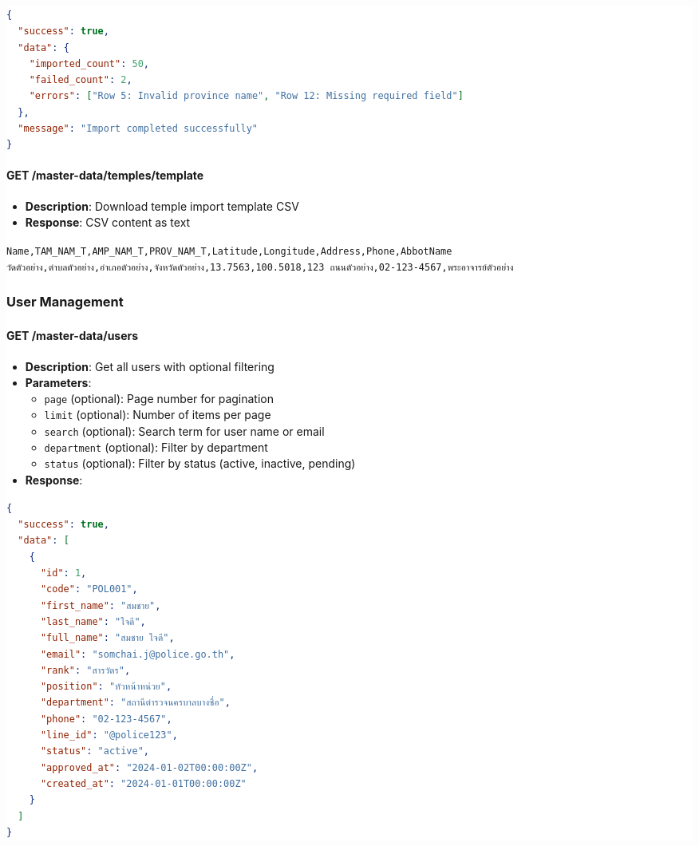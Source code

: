 ```json
{
  "success": true,
  "data": {
    "imported_count": 50,
    "failed_count": 2,
    "errors": ["Row 5: Invalid province name", "Row 12: Missing required field"]
  },
  "message": "Import completed successfully"
}
```

#### GET /master-data/temples/template

- **Description**: Download temple import template CSV
- **Response**: CSV content as text

```csv
Name,TAM_NAM_T,AMP_NAM_T,PROV_NAM_T,Latitude,Longitude,Address,Phone,AbbotName
วัดตัวอย่าง,ตำบลตัวอย่าง,อำเภอตัวอย่าง,จังหวัดตัวอย่าง,13.7563,100.5018,123 ถนนตัวอย่าง,02-123-4567,พระอาจารย์ตัวอย่าง
```

### User Management

#### GET /master-data/users

- **Description**: Get all users with optional filtering
- **Parameters**:
  - `page` (optional): Page number for pagination
  - `limit` (optional): Number of items per page
  - `search` (optional): Search term for user name or email
  - `department` (optional): Filter by department
  - `status` (optional): Filter by status (active, inactive, pending)
- **Response**:

```json
{
  "success": true,
  "data": [
    {
      "id": 1,
      "code": "POL001",
      "first_name": "สมชาย",
      "last_name": "ใจดี",
      "full_name": "สมชาย ใจดี",
      "email": "somchai.j@police.go.th",
      "rank": "สารวัตร",
      "position": "หัวหน้าหน่วย",
      "department": "สถานีตำรวจนครบาลบางซื่อ",
      "phone": "02-123-4567",
      "line_id": "@police123",
      "status": "active",
      "approved_at": "2024-01-02T00:00:00Z",
      "created_at": "2024-01-01T00:00:00Z"
    }
  ]
}
```
